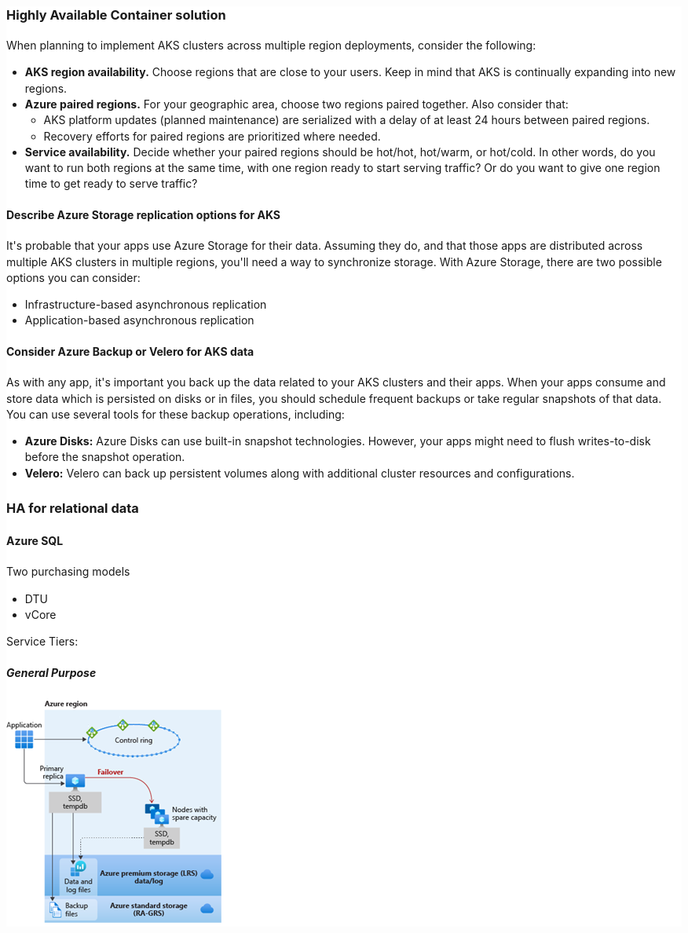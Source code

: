 ### Highly Available Container solution

When planning to implement AKS clusters across multiple region deployments, consider the following:

- **AKS region availability.** Choose regions that are close to your users. Keep in mind that AKS is continually expanding into new regions.
- **Azure paired regions.** For your geographic area, choose two regions paired together. Also consider that:
  - AKS platform updates (planned maintenance) are serialized with a delay of at least 24 hours between paired regions.
  - Recovery efforts for paired regions are prioritized where needed.
- **Service availability.** Decide whether your paired regions should be hot/hot, hot/warm, or hot/cold. In other words, do you want to run both regions at the same time, with one region ready to start serving traffic? Or do you want to give one region time to get ready to serve traffic?

#### Describe Azure Storage replication options for AKS

It's probable that your apps use Azure Storage for their data. Assuming they do, and that those apps are distributed across multiple AKS clusters in multiple regions, you'll need a way to synchronize storage. With Azure Storage, there are two possible options you can consider:

- Infrastructure-based asynchronous replication
- Application-based asynchronous replication

#### Consider Azure Backup or Velero for AKS data

As with any app, it's important you back up the data related to your AKS clusters and their apps. When your apps consume and store data which is persisted on disks or in files, you should schedule frequent backups or take regular snapshots of that data. You can use several tools for these backup operations, including:

- **Azure Disks:** Azure Disks can use built-in snapshot technologies. However, your apps might need to flush writes-to-disk before the snapshot operation.
- **Velero:** Velero can back up persistent volumes along with additional cluster resources and configurations.

### HA for relational data

#### Azure SQL

Two purchasing models

- DTU
- vCore

Service Tiers:

##### General Purpose

![Azure SQL General Purpose Failover](Images/azure-sql-fail-over.png)
